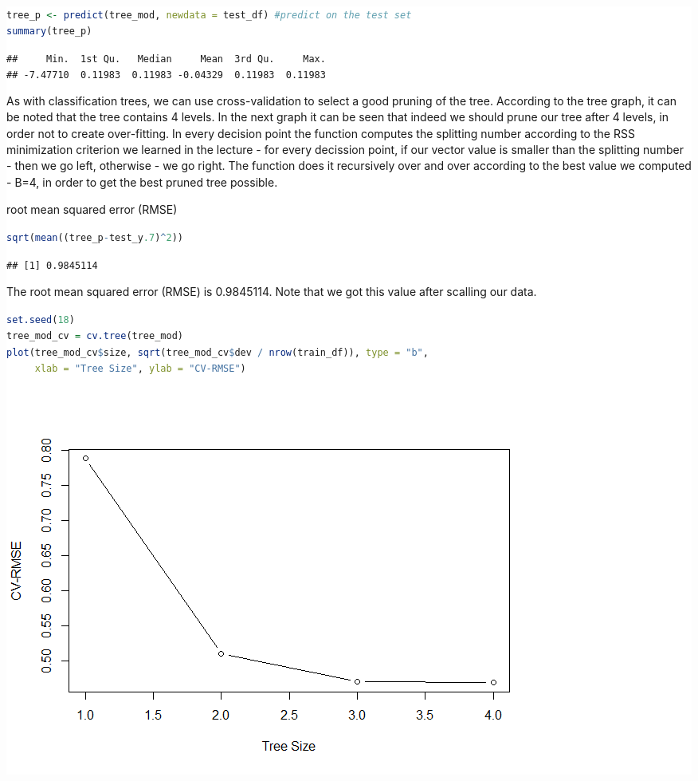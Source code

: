 ``` r
tree_p <- predict(tree_mod, newdata = test_df) #predict on the test set
summary(tree_p)
```

    ##     Min.  1st Qu.   Median     Mean  3rd Qu.     Max. 
    ## -7.47710  0.11983  0.11983 -0.04329  0.11983  0.11983

As with classification trees, we can use cross-validation to select a
good pruning of the tree. According to the tree graph, it can be noted
that the tree contains 4 levels. In the next graph it can be seen that
indeed we should prune our tree after 4 levels, in order not to create
over-fitting. In every decision point the function computes the
splitting number according to the RSS minimization criterion we learned
in the lecture - for every decission point, if our vector value is
smaller than the splitting number - then we go left, otherwise - we go
right. The function does it recursively over and over according to the
best value we computed - B=4, in order to get the best pruned tree
possible.

root mean squared error (RMSE)

``` r
sqrt(mean((tree_p-test_y.7)^2))
```

    ## [1] 0.9845114

The root mean squared error (RMSE) is 0.9845114. Note that we got this
value after scalling our data.

``` r
set.seed(18)
tree_mod_cv = cv.tree(tree_mod)
plot(tree_mod_cv$size, sqrt(tree_mod_cv$dev / nrow(train_df)), type = "b",
     xlab = "Tree Size", ylab = "CV-RMSE")
```

![](Lab-3-ml_files/figure-gfm/unnamed-chunk-19-1.png)
